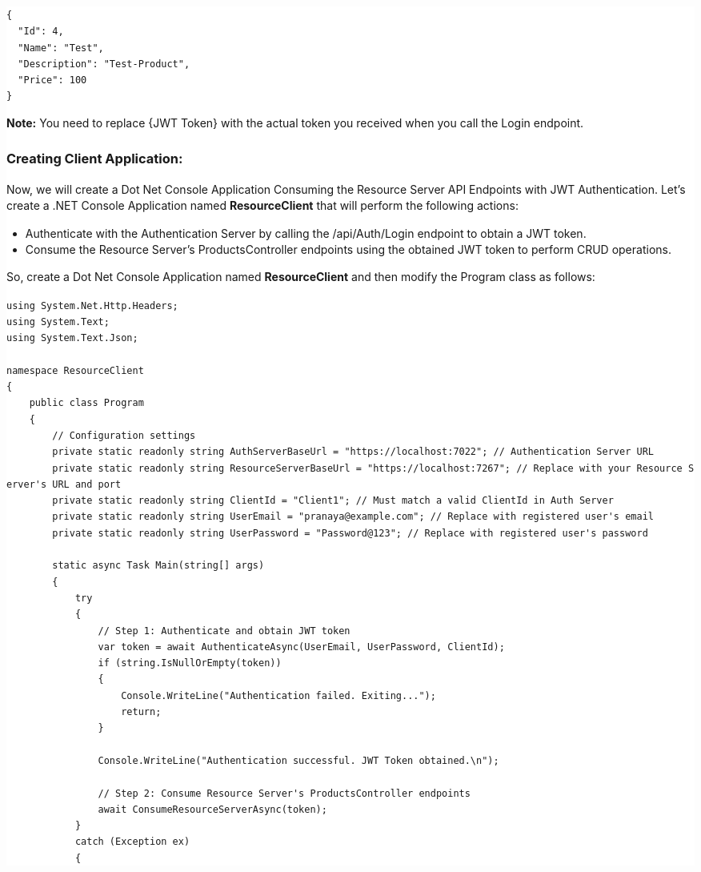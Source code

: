 ```
{
  "Id": 4,
  "Name": "Test",
  "Description": "Test-Product",
  "Price": 100
}
```

**Note:** You need to replace {JWT Token} with the actual token you received when you call the Login endpoint.

### **Creating Client Application:**

Now, we will create a Dot Net Console Application Consuming the Resource Server API Endpoints with JWT Authentication. Let’s create a .NET Console Application named **ResourceClient** that will perform the following actions:

- Authenticate with the Authentication Server by calling the /api/Auth/Login endpoint to obtain a JWT token.
- Consume the Resource Server’s ProductsController endpoints using the obtained JWT token to perform CRUD operations.

So, create a Dot Net Console Application named **ResourceClient** and then modify the Program class as follows:

```
using System.Net.Http.Headers;
using System.Text;
using System.Text.Json;

namespace ResourceClient
{
    public class Program
    {
        // Configuration settings
        private static readonly string AuthServerBaseUrl = "https://localhost:7022"; // Authentication Server URL
        private static readonly string ResourceServerBaseUrl = "https://localhost:7267"; // Replace with your Resource Server's URL and port
        private static readonly string ClientId = "Client1"; // Must match a valid ClientId in Auth Server
        private static readonly string UserEmail = "pranaya@example.com"; // Replace with registered user's email
        private static readonly string UserPassword = "Password@123"; // Replace with registered user's password

        static async Task Main(string[] args)
        {
            try
            {
                // Step 1: Authenticate and obtain JWT token
                var token = await AuthenticateAsync(UserEmail, UserPassword, ClientId);
                if (string.IsNullOrEmpty(token))
                {
                    Console.WriteLine("Authentication failed. Exiting...");
                    return;
                }

                Console.WriteLine("Authentication successful. JWT Token obtained.\n");

                // Step 2: Consume Resource Server's ProductsController endpoints
                await ConsumeResourceServerAsync(token);
            }
            catch (Exception ex)
            {
```